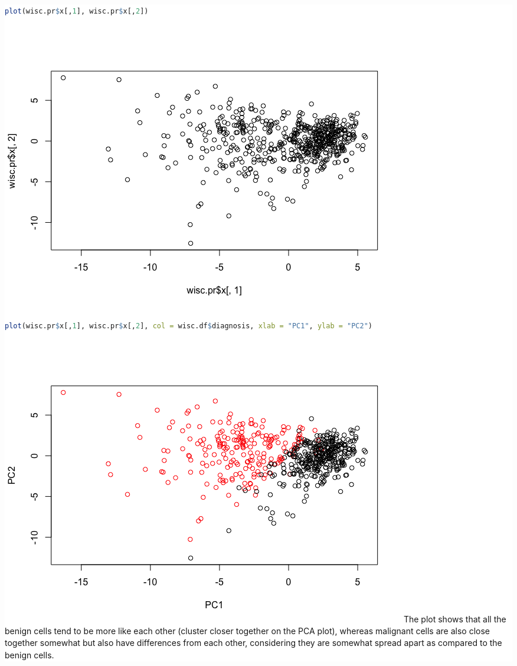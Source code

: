 ``` r
plot(wisc.pr$x[,1], wisc.pr$x[,2])
```

![](Class-10_files/figure-gfm/unnamed-chunk-8-1.png)

``` r
plot(wisc.pr$x[,1], wisc.pr$x[,2], col = wisc.df$diagnosis, xlab = "PC1", ylab = "PC2")
```

![](Class-10_files/figure-gfm/unnamed-chunk-9-1.png) The plot
shows that all the benign cells tend to be more like each other (cluster
closer together on the PCA plot), whereas malignant cells are also close
together somewhat but also have differences from each other, considering
they are somewhat spread apart as compared to the benign cells.
